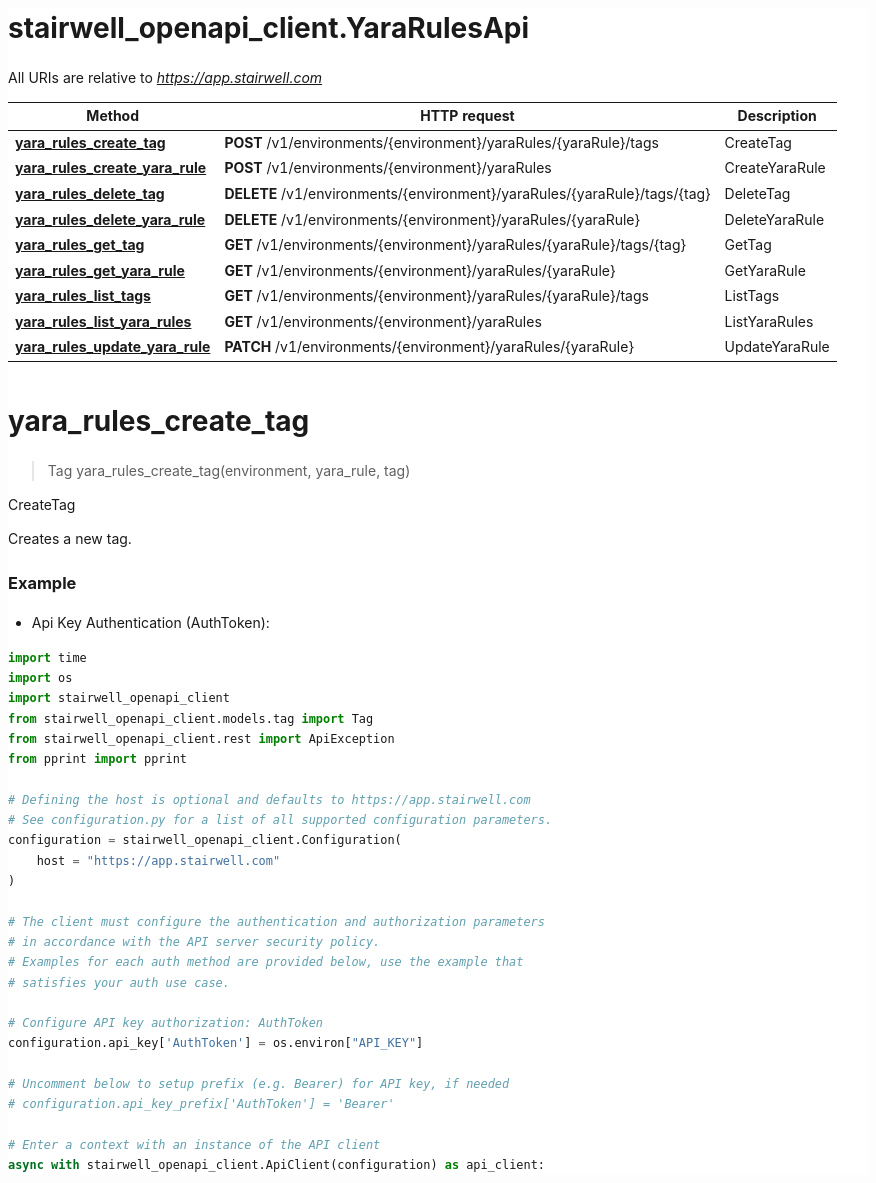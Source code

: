# stairwell_openapi_client.YaraRulesApi

All URIs are relative to *https://app.stairwell.com*

Method | HTTP request | Description
------------- | ------------- | -------------
[**yara_rules_create_tag**](YaraRulesApi.md#yara_rules_create_tag) | **POST** /v1/environments/{environment}/yaraRules/{yaraRule}/tags | CreateTag
[**yara_rules_create_yara_rule**](YaraRulesApi.md#yara_rules_create_yara_rule) | **POST** /v1/environments/{environment}/yaraRules | CreateYaraRule
[**yara_rules_delete_tag**](YaraRulesApi.md#yara_rules_delete_tag) | **DELETE** /v1/environments/{environment}/yaraRules/{yaraRule}/tags/{tag} | DeleteTag
[**yara_rules_delete_yara_rule**](YaraRulesApi.md#yara_rules_delete_yara_rule) | **DELETE** /v1/environments/{environment}/yaraRules/{yaraRule} | DeleteYaraRule
[**yara_rules_get_tag**](YaraRulesApi.md#yara_rules_get_tag) | **GET** /v1/environments/{environment}/yaraRules/{yaraRule}/tags/{tag} | GetTag
[**yara_rules_get_yara_rule**](YaraRulesApi.md#yara_rules_get_yara_rule) | **GET** /v1/environments/{environment}/yaraRules/{yaraRule} | GetYaraRule
[**yara_rules_list_tags**](YaraRulesApi.md#yara_rules_list_tags) | **GET** /v1/environments/{environment}/yaraRules/{yaraRule}/tags | ListTags
[**yara_rules_list_yara_rules**](YaraRulesApi.md#yara_rules_list_yara_rules) | **GET** /v1/environments/{environment}/yaraRules | ListYaraRules
[**yara_rules_update_yara_rule**](YaraRulesApi.md#yara_rules_update_yara_rule) | **PATCH** /v1/environments/{environment}/yaraRules/{yaraRule} | UpdateYaraRule


# **yara_rules_create_tag**
> Tag yara_rules_create_tag(environment, yara_rule, tag)

CreateTag

Creates a new tag.

### Example

* Api Key Authentication (AuthToken):
```python
import time
import os
import stairwell_openapi_client
from stairwell_openapi_client.models.tag import Tag
from stairwell_openapi_client.rest import ApiException
from pprint import pprint

# Defining the host is optional and defaults to https://app.stairwell.com
# See configuration.py for a list of all supported configuration parameters.
configuration = stairwell_openapi_client.Configuration(
    host = "https://app.stairwell.com"
)

# The client must configure the authentication and authorization parameters
# in accordance with the API server security policy.
# Examples for each auth method are provided below, use the example that
# satisfies your auth use case.

# Configure API key authorization: AuthToken
configuration.api_key['AuthToken'] = os.environ["API_KEY"]

# Uncomment below to setup prefix (e.g. Bearer) for API key, if needed
# configuration.api_key_prefix['AuthToken'] = 'Bearer'

# Enter a context with an instance of the API client
async with stairwell_openapi_client.ApiClient(configuration) as api_client:
```